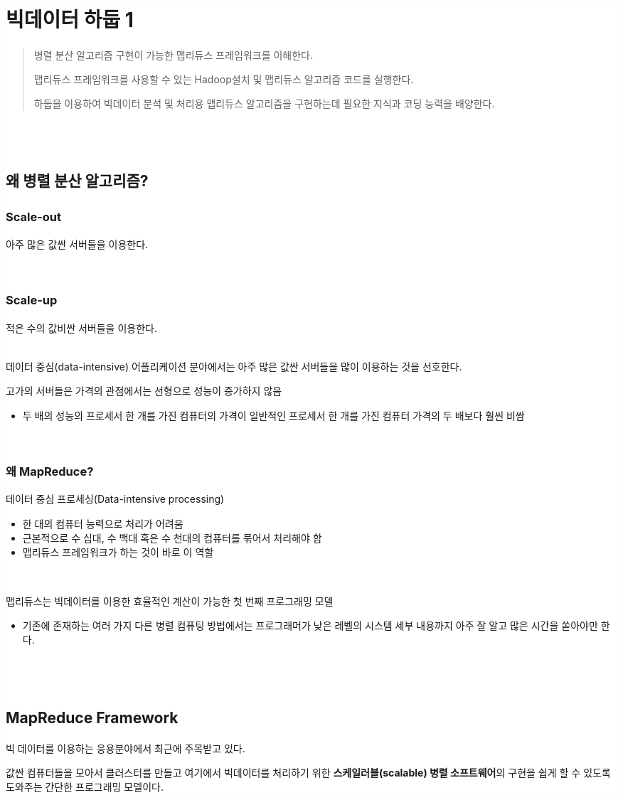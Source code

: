# 빅데이터 하둡 1

> 병렬 분산 알고리즘 구현이 가능한 맵리듀스 프레임워크를 이해한다.
>
> 맵리듀스 프레임워크를 사용할 수 있는 Hadoop설치 및 맵리듀스 알고리즘 코드를 실행한다.
>
> 하둡을 이용하여 빅데이터 분석 및 처리용 맵리듀스 알고리즘을 구현하는데 필요한 지식과 코딩 능력을 배양한다.

<br/>

<br/>

## 왜 병렬 분산 알고리즘?

### Scale-out

아주 많은 값싼 서버들을 이용한다.

<br/>

### Scale-up

적은 수의 값비싼 서버들을 이용한다.

<br/>
데이터 중심(data-intensive) 어플리케이션 분야에서는 아주 많은 값싼 서버들을 많이 이용하는 것을 선호한다.

고가의 서버들은 가격의 관점에서는 선형으로 성능이 증가하지 않음

+ 두 배의 성능의 프로세서 한 개를 가진 컴퓨터의 가격이 일반적인 프로세서 한 개를 가진 컴퓨터 가격의 두 배보다 훨씬 비쌈

<br/>

### 왜 MapReduce?

데이터 중심 프로세싱(Data-intensive processing)

+ 한 대의 컴퓨터 능력으로 처리가 어려움
+ 근본적으로 수 십대, 수 백대 혹은 수 천대의 컴퓨터를 묶어서 처리해야 함
+ 맵리듀스 프레임워크가 하는 것이 바로 이 역할

<br/>

맵리듀스는 빅데이터를 이용한 효율적인 계산이 가능한 첫 번째 프로그래밍 모델

+ 기존에 존재하는 여러 가지 다른 병렬 컴퓨팅 방법에서는 프로그래머가 낮은 레벨의 시스템 세부 내용까지 아주 잘 알고 많은 시간을 쏟아야만 한다.

<br/>

<br/>

## MapReduce Framework

빅 데이터를 이용하는 응용분야에서 최근에 주목받고 있다.

값싼 컴퓨터들을 모아서 클러스터를 만들고 여기에서 빅데이터를 처리하기 위한 **스케일러블(scalable) 병렬 소프트웨어**의 구현을 쉽게 할 수 있도록 도와주는 간단한 프로그래밍 모델이다.
